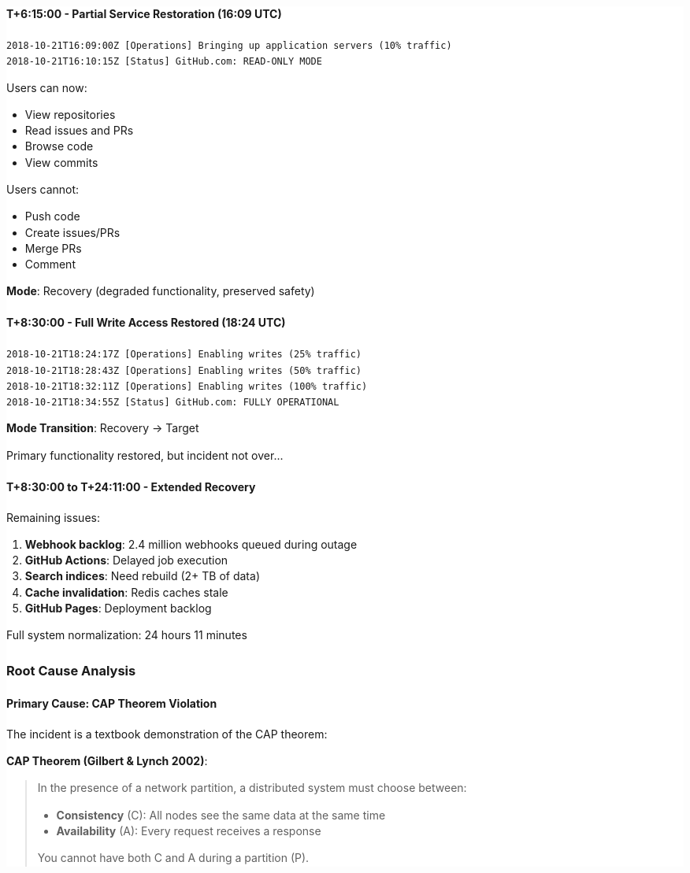 #### T+6:15:00 - Partial Service Restoration (16:09 UTC)

```
2018-10-21T16:09:00Z [Operations] Bringing up application servers (10% traffic)
2018-10-21T16:10:15Z [Status] GitHub.com: READ-ONLY MODE
```

Users can now:
- View repositories
- Read issues and PRs
- Browse code
- View commits

Users cannot:
- Push code
- Create issues/PRs
- Merge PRs
- Comment

**Mode**: Recovery (degraded functionality, preserved safety)

#### T+8:30:00 - Full Write Access Restored (18:24 UTC)

```
2018-10-21T18:24:17Z [Operations] Enabling writes (25% traffic)
2018-10-21T18:28:43Z [Operations] Enabling writes (50% traffic)
2018-10-21T18:32:11Z [Operations] Enabling writes (100% traffic)
2018-10-21T18:34:55Z [Status] GitHub.com: FULLY OPERATIONAL
```

**Mode Transition**: Recovery → Target

Primary functionality restored, but incident not over...

#### T+8:30:00 to T+24:11:00 - Extended Recovery

Remaining issues:
1. **Webhook backlog**: 2.4 million webhooks queued during outage
2. **GitHub Actions**: Delayed job execution
3. **Search indices**: Need rebuild (2+ TB of data)
4. **Cache invalidation**: Redis caches stale
5. **GitHub Pages**: Deployment backlog

Full system normalization: 24 hours 11 minutes

### Root Cause Analysis

#### Primary Cause: CAP Theorem Violation

The incident is a textbook demonstration of the CAP theorem:

**CAP Theorem (Gilbert & Lynch 2002)**:
> In the presence of a network partition, a distributed system must choose between:
> - **Consistency** (C): All nodes see the same data at the same time
> - **Availability** (A): Every request receives a response
>
> You cannot have both C and A during a partition (P).
